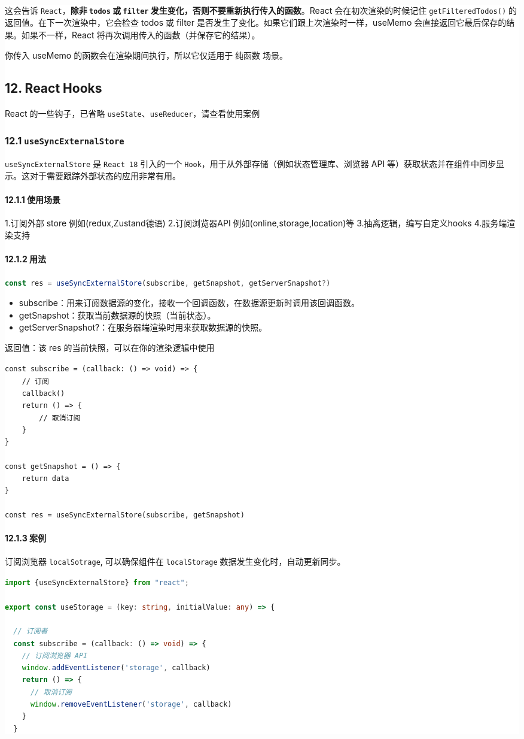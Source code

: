 这会告诉 `React`，**除非 `todos` 或 `filter` 发生变化，否则不要重新执行传入的函数**。React 会在初次渲染的时候记住 `getFilteredTodos()` 的返回值。在下一次渲染中，它会检查 todos 或 filter 是否发生了变化。如果它们跟上次渲染时一样，useMemo 会直接返回它最后保存的结果。如果不一样，React 将再次调用传入的函数（并保存它的结果）。

你传入 useMemo 的函数会在渲染期间执行，所以它仅适用于 纯函数 场景。

## 12. React Hooks

React 的一些钩子，已省略 `useState`、`useReducer`，请查看使用案例

### 12.1 `useSyncExternalStore`

`useSyncExternalStore` 是 `React 18` 引入的一个 `Hook`，用于从外部存储（例如状态管理库、浏览器 API 等）获取状态并在组件中同步显示。这对于需要跟踪外部状态的应用非常有用。

#### 12.1.1 使用场景

1.订阅外部 store 例如(redux,Zustand德语)
2.订阅浏览器API 例如(online,storage,location)等
3.抽离逻辑，编写自定义hooks
4.服务端渲染支持

#### 12.1.2 用法

```ts
const res = useSyncExternalStore(subscribe, getSnapshot, getServerSnapshot?)
```

- subscribe：用来订阅数据源的变化，接收一个回调函数，在数据源更新时调用该回调函数。
- getSnapshot：获取当前数据源的快照（当前状态）。
- getServerSnapshot?：在服务器端渲染时用来获取数据源的快照。

返回值：该 res 的当前快照，可以在你的渲染逻辑中使用

```tsx
const subscribe = (callback: () => void) => {
    // 订阅
    callback() 
    return () => { 
        // 取消订阅
    }
}

const getSnapshot = () => {
    return data
}

const res = useSyncExternalStore(subscribe, getSnapshot)
```

#### 12.1.3 案例

订阅浏览器 `localSotrage`, 可以确保组件在 `localStorage` 数据发生变化时，自动更新同步。

```ts
import {useSyncExternalStore} from "react";

export const useStorage = (key: string, initialValue: any) => {

  // 订阅者
  const subscribe = (callback: () => void) => {
    // 订阅浏览器 API
    window.addEventListener('storage', callback)
    return () => {
      // 取消订阅
      window.removeEventListener('storage', callback)
    }
  }
```